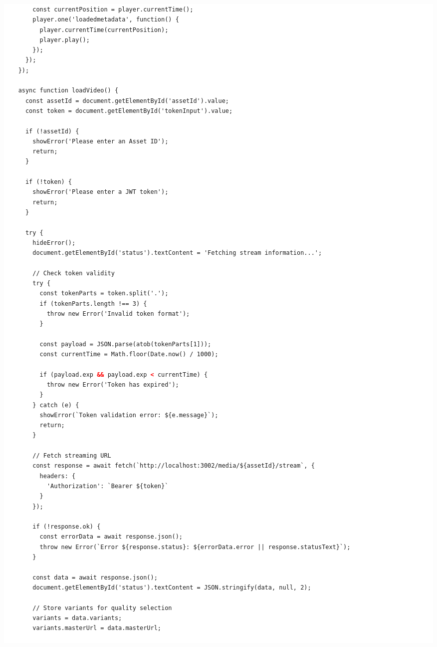 ```html
        const currentPosition = player.currentTime();
        player.one('loadedmetadata', function() {
          player.currentTime(currentPosition);
          player.play();
        });
      });
    });
    
    async function loadVideo() {
      const assetId = document.getElementById('assetId').value;
      const token = document.getElementById('tokenInput').value;
      
      if (!assetId) {
        showError('Please enter an Asset ID');
        return;
      }
      
      if (!token) {
        showError('Please enter a JWT token');
        return;
      }
      
      try {
        hideError();
        document.getElementById('status').textContent = 'Fetching stream information...';
        
        // Check token validity
        try {
          const tokenParts = token.split('.');
          if (tokenParts.length !== 3) {
            throw new Error('Invalid token format');
          }
          
          const payload = JSON.parse(atob(tokenParts[1]));
          const currentTime = Math.floor(Date.now() / 1000);
          
          if (payload.exp && payload.exp < currentTime) {
            throw new Error('Token has expired');
          }
        } catch (e) {
          showError(`Token validation error: ${e.message}`);
          return;
        }
        
        // Fetch streaming URL
        const response = await fetch(`http://localhost:3002/media/${assetId}/stream`, {
          headers: {
            'Authorization': `Bearer ${token}`
          }
        });
        
        if (!response.ok) {
          const errorData = await response.json();
          throw new Error(`Error ${response.status}: ${errorData.error || response.statusText}`);
        }
        
        const data = await response.json();
        document.getElementById('status').textContent = JSON.stringify(data, null, 2);
        
        // Store variants for quality selection
        variants = data.variants;
        variants.masterUrl = data.masterUrl;
        
```